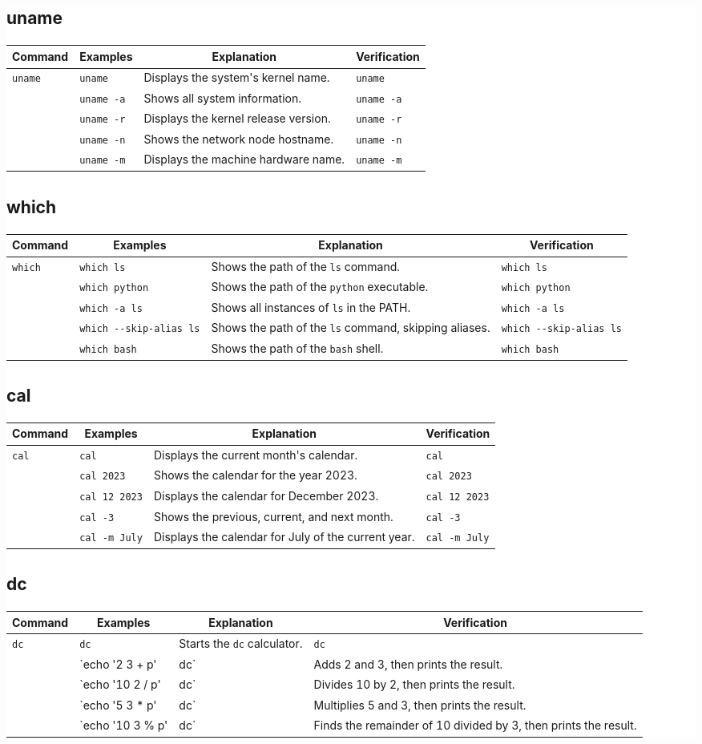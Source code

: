 ## uname

| Command | Examples | Explanation | Verification |
| ------- | -------- | ----------- | ------------ |
| `uname` | `uname` | Displays the system's kernel name. | `uname` |
|           | `uname -a` | Shows all system information. | `uname -a` |
|           | `uname -r` | Displays the kernel release version. | `uname -r` |
|           | `uname -n` | Shows the network node hostname. | `uname -n` |
|           | `uname -m` | Displays the machine hardware name. | `uname -m` |

## which

| Command | Examples | Explanation | Verification |
| ------- | -------- | ----------- | ------------ |
| `which` | `which ls` | Shows the path of the `ls` command. | `which ls` |
|            | `which python` | Shows the path of the `python` executable. | `which python` |
|            | `which -a ls` | Shows all instances of `ls` in the PATH. | `which -a ls` |
|            | `which --skip-alias ls` | Shows the path of the `ls` command, skipping aliases. | `which --skip-alias ls` |
|            | `which bash` | Shows the path of the `bash` shell. | `which bash` |

## cal

| Command | Examples | Explanation | Verification |
| ------- | -------- | ----------- | ------------ |
| `cal` | `cal` | Displays the current month's calendar. | `cal` |
|         | `cal 2023` | Shows the calendar for the year 2023. | `cal 2023` |
|         | `cal 12 2023` | Displays the calendar for December 2023. | `cal 12 2023` |
|         | `cal -3` | Shows the previous, current, and next month. | `cal -3` |
|         | `cal -m July` | Displays the calendar for July of the current year. | `cal -m July` |

## dc

| Command | Examples | Explanation | Verification |
| ------- | -------- | ----------- | ------------ |
| `dc` | `dc` | Starts the `dc` calculator. | `dc` |
|         | `echo '2 3 + p' | dc` | Adds 2 and 3, then prints the result. | `echo '2 3 + p' | dc` |
|         | `echo '10 2 / p' | dc` | Divides 10 by 2, then prints the result. | `echo '10 2 / p' | dc` |
|         | `echo '5 3 * p' | dc` | Multiplies 5 and 3, then prints the result. | `echo '5 3 * p' | dc` |
|         | `echo '10 3 % p' | dc` | Finds the remainder of 10 divided by 3, then prints the result. | `echo '10 3 % p' | dc` |
